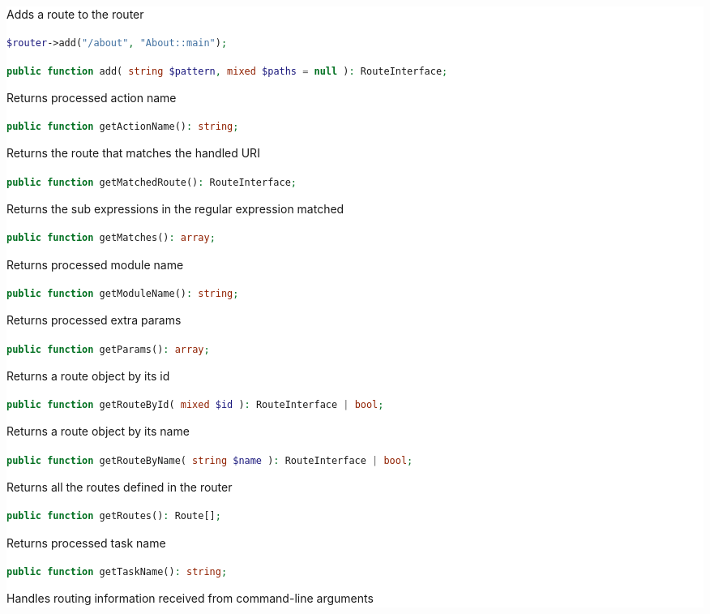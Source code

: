 Adds a route to the router

```php
$router->add("/about", "About::main");
```

```php
public function add( string $pattern, mixed $paths = null ): RouteInterface;
```

Returns processed action name

```php
public function getActionName(): string;
```

Returns the route that matches the handled URI

```php
public function getMatchedRoute(): RouteInterface;
```

Returns the sub expressions in the regular expression matched

```php
public function getMatches(): array;
```

Returns processed module name

```php
public function getModuleName(): string;
```

Returns processed extra params

```php
public function getParams(): array;
```

Returns a route object by its id

```php
public function getRouteById( mixed $id ): RouteInterface | bool;
```

Returns a route object by its name

```php
public function getRouteByName( string $name ): RouteInterface | bool;
```

Returns all the routes defined in the router

```php
public function getRoutes(): Route[];
```

Returns processed task name

```php
public function getTaskName(): string;
```

Handles routing information received from command-line arguments
